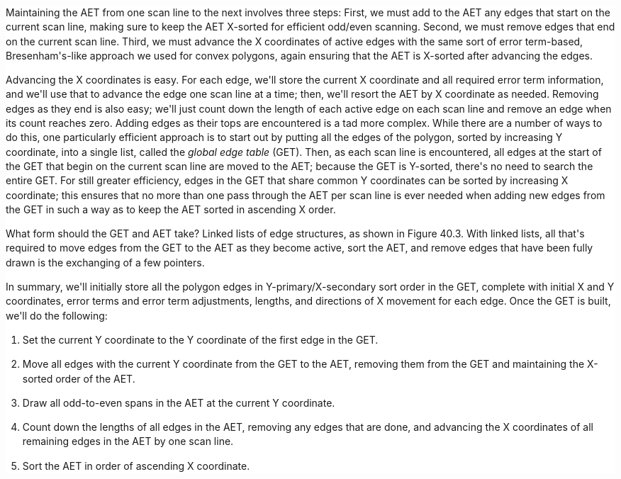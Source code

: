 Maintaining the AET from one scan line to the next involves three steps:
First, we must add to the AET any edges that start on the current scan
line, making sure to keep the AET X-sorted for efficient odd/even
scanning. Second, we must remove edges that end on the current scan
line. Third, we must advance the X coordinates of active edges with the
same sort of error term-based, Bresenham's-like approach we used for
convex polygons, again ensuring that the AET is X-sorted after advancing
the edges.

Advancing the X coordinates is easy. For each edge, we'll store the
current X coordinate and all required error term information, and we'll
use that to advance the edge one scan line at a time; then, we'll resort
the AET by X coordinate as needed. Removing edges as they end is also
easy; we'll just count down the length of each active edge on each scan
line and remove an edge when its count reaches zero. Adding edges as
their tops are encountered is a tad more complex. While there are a
number of ways to do this, one particularly efficient approach is to
start out by putting all the edges of the polygon, sorted by increasing
Y coordinate, into a single list, called the *global edge table* (GET).
Then, as each scan line is encountered, all edges at the start of the
GET that begin on the current scan line are moved to the AET; because
the GET is Y-sorted, there's no need to search the entire GET. For still
greater efficiency, edges in the GET that share common Y coordinates can
be sorted by increasing X coordinate; this ensures that no more than one
pass through the AET per scan line is ever needed when adding new edges
from the GET in such a way as to keep the AET sorted in ascending X
order.

What form should the GET and AET take? Linked lists of edge structures,
as shown in Figure 40.3. With linked lists, all that's required to move
edges from the GET to the AET as they become active, sort the AET, and
remove edges that have been fully drawn is the exchanging of a few
pointers.

In summary, we'll initially store all the polygon edges in
Y-primary/X-secondary sort order in the GET, complete with initial X and
Y coordinates, error terms and error term adjustments, lengths, and
directions of X movement for each edge. Once the GET is built, we'll do
the following:

  1. Set the current Y coordinate to the Y coordinate of the first
     edge in the GET.

  2. Move all edges with the current Y coordinate from the GET to the
     AET, removing them from the GET and maintaining the X-sorted order of
     the AET.

  3. Draw all odd-to-even spans in the AET at the current Y
     coordinate.

  4. Count down the lengths of all edges in the AET, removing any
     edges that are done, and advancing the X coordinates of all remaining
     edges in the AET by one scan line.

  5. Sort the AET in order of ascending X coordinate.
